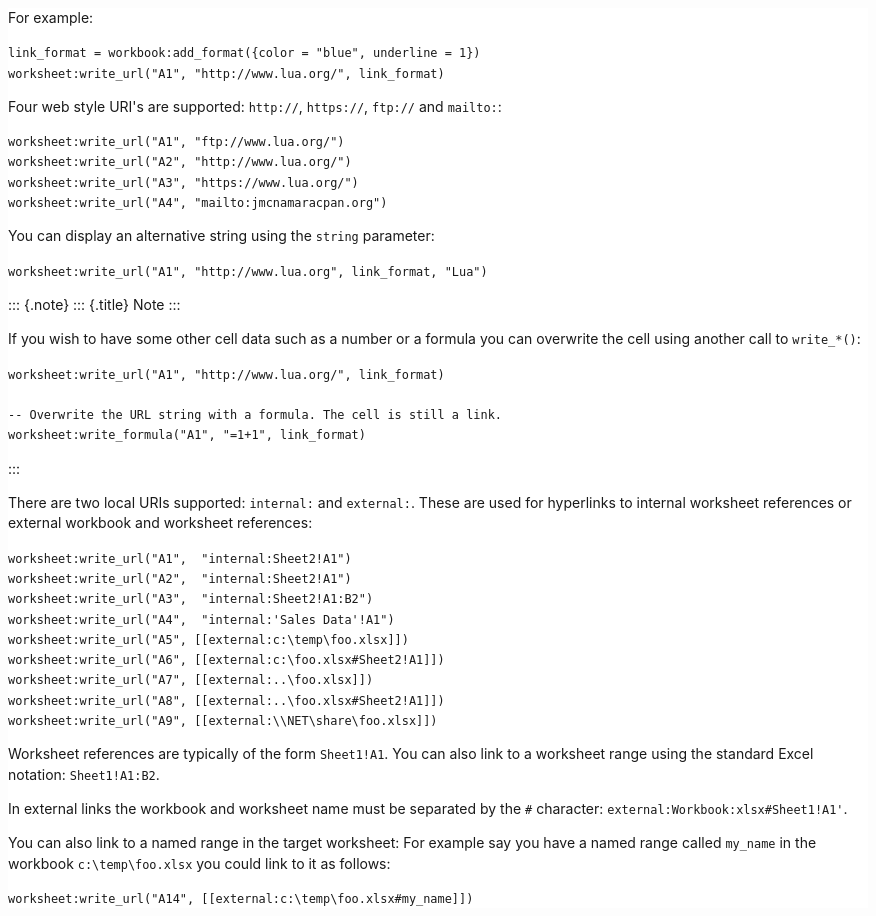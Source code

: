 For example:

    link_format = workbook:add_format({color = "blue", underline = 1})
    worksheet:write_url("A1", "http://www.lua.org/", link_format)

Four web style URI\'s are supported: `http://`, `https://`, `ftp://` and
`mailto:`:

    worksheet:write_url("A1", "ftp://www.lua.org/")
    worksheet:write_url("A2", "http://www.lua.org/")
    worksheet:write_url("A3", "https://www.lua.org/")
    worksheet:write_url("A4", "mailto:jmcnamaracpan.org")

You can display an alternative string using the `string` parameter:

    worksheet:write_url("A1", "http://www.lua.org", link_format, "Lua")

::: {.note}
::: {.title}
Note
:::

If you wish to have some other cell data such as a number or a formula
you can overwrite the cell using another call to `write_*()`:

    worksheet:write_url("A1", "http://www.lua.org/", link_format)

    -- Overwrite the URL string with a formula. The cell is still a link.
    worksheet:write_formula("A1", "=1+1", link_format)
:::

There are two local URIs supported: `internal:` and `external:`. These
are used for hyperlinks to internal worksheet references or external
workbook and worksheet references:

    worksheet:write_url("A1",  "internal:Sheet2!A1")
    worksheet:write_url("A2",  "internal:Sheet2!A1")
    worksheet:write_url("A3",  "internal:Sheet2!A1:B2")
    worksheet:write_url("A4",  "internal:'Sales Data'!A1")
    worksheet:write_url("A5", [[external:c:\temp\foo.xlsx]])
    worksheet:write_url("A6", [[external:c:\foo.xlsx#Sheet2!A1]])
    worksheet:write_url("A7", [[external:..\foo.xlsx]])
    worksheet:write_url("A8", [[external:..\foo.xlsx#Sheet2!A1]])
    worksheet:write_url("A9", [[external:\\NET\share\foo.xlsx]])

Worksheet references are typically of the form `Sheet1!A1`. You can also
link to a worksheet range using the standard Excel notation:
`Sheet1!A1:B2`.

In external links the workbook and worksheet name must be separated by
the `#` character: `external:Workbook:xlsx#Sheet1!A1'`.

You can also link to a named range in the target worksheet: For example
say you have a named range called `my_name` in the workbook
`c:\temp\foo.xlsx` you could link to it as follows:

    worksheet:write_url("A14", [[external:c:\temp\foo.xlsx#my_name]])
